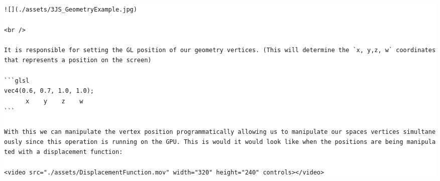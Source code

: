     ![](./assets/3JS_GeometryExample.jpg)

    <br />

    It is responsible for setting the GL position of our geometry vertices. (This will determine the `x, y,z, w` coordinates that represents a position on the screen)

    ```glsl
    vec4(0.6, 0.7, 1.0, 1.0);
          x    y    z    w
    ```

    With this we can manipulate the vertex position programmatically allowing us to manipulate our spaces vertices simultaneously since this operation is running on the GPU. This is would it would look like when the positions are being manipulated with a displacement function:

    <video src="./assets/DisplacementFunction.mov" width="320" height="240" controls></video>
